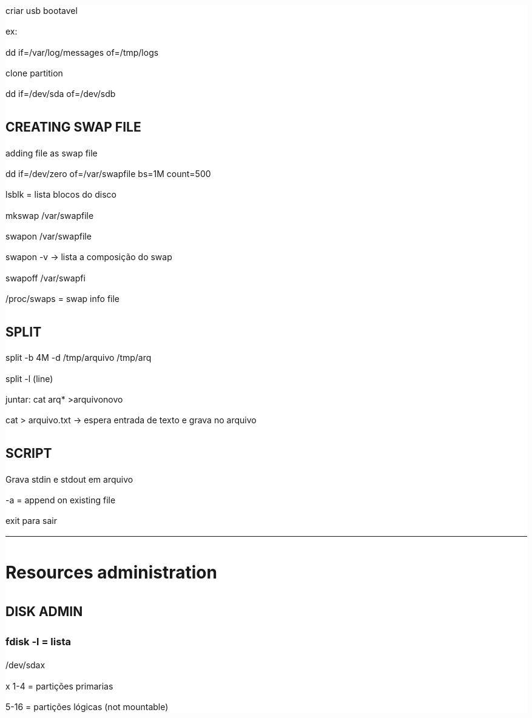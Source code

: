 criar usb bootavel
 
ex:
 
dd if=/var/log/messages of=/tmp/logs
 
clone partition
 
dd if=/dev/sda  of=/dev/sdb 
 
## CREATING SWAP FILE
adding file as swap file
 
dd if=/dev/zero of=/var/swapfile bs=1M count=500
 
lsblk = lista blocos do disco
 
mkswap /var/swapfile

swapon /var/swapfile

swapon -v -> lista a composição do swap

swapoff /var/swapfi

/proc/swaps = swap info file

## SPLIT
split -b 4M -d /tmp/arquivo /tmp/arq

split -l (line)

juntar: cat arq* >arquivonovo

cat > arquivo.txt -> espera entrada de texto e grava no arquivo

## SCRIPT <filename> 
Grava stdin e stdout em arquivo

-a = append on existing file

exit para sair
 
-------------------------
# Resources administration

## DISK ADMIN

### fdisk -l = lista 
/dev/sdax
 
x 1-4 = partições primarias
 
5-16 = partições lógicas (not mountable)
 